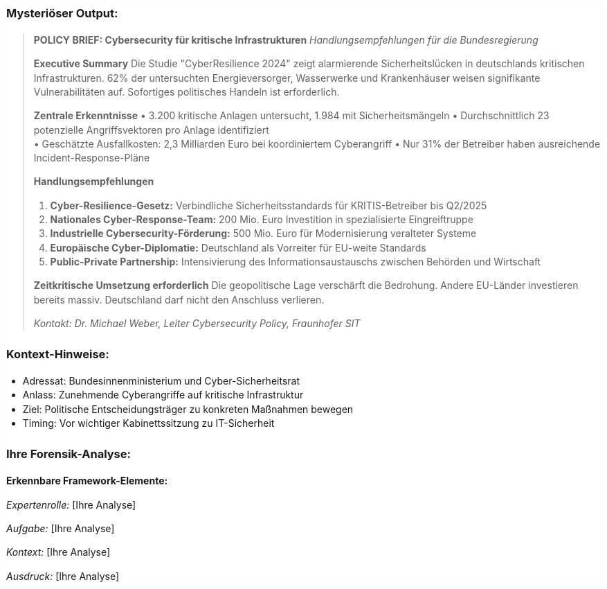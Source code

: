 ### **Mysteriöser Output:**

> **POLICY BRIEF: Cybersecurity für kritische Infrastrukturen**
> *Handlungsempfehlungen für die Bundesregierung*
>
> **Executive Summary**
> Die Studie "CyberResilience 2024" zeigt alarmierende Sicherheitslücken in deutschlands kritischen Infrastrukturen. 62% der untersuchten Energieversorger, Wasserwerke und Krankenhäuser weisen signifikante Vulnerabilitäten auf. Sofortiges politisches Handeln ist erforderlich.
>
> **Zentrale Erkenntnisse**
> • 3.200 kritische Anlagen untersucht, 1.984 mit Sicherheitsmängeln
> • Durchschnittlich 23 potenzielle Angriffsvektoren pro Anlage identifiziert  
> • Geschätzte Ausfallkosten: 2,3 Milliarden Euro bei koordiniertem Cyberangriff
> • Nur 31% der Betreiber haben ausreichende Incident-Response-Pläne
>
> **Handlungsempfehlungen**
> 1. **Cyber-Resilience-Gesetz:** Verbindliche Sicherheitsstandards für KRITIS-Betreiber bis Q2/2025
> 2. **Nationales Cyber-Response-Team:** 200 Mio. Euro Investition in spezialisierte Eingreiftruppe
> 3. **Industrielle Cybersecurity-Förderung:** 500 Mio. Euro für Modernisierung veralteter Systeme
> 4. **Europäische Cyber-Diplomatie:** Deutschland als Vorreiter für EU-weite Standards
> 5. **Public-Private Partnership:** Intensivierung des Informationsaustauschs zwischen Behörden und Wirtschaft
>
> **Zeitkritische Umsetzung erforderlich**
> Die geopolitische Lage verschärft die Bedrohung. Andere EU-Länder investieren bereits massiv. Deutschland darf nicht den Anschluss verlieren.
>
> *Kontakt: Dr. Michael Weber, Leiter Cybersecurity Policy, Fraunhofer SIT*

### **Kontext-Hinweise:**
- Adressat: Bundesinnenministerium und Cyber-Sicherheitsrat
- Anlass: Zunehmende Cyberangriffe auf kritische Infrastruktur
- Ziel: Politische Entscheidungsträger zu konkreten Maßnahmen bewegen
- Timing: Vor wichtiger Kabinettssitzung zu IT-Sicherheit

### **Ihre Forensik-Analyse:**

**Erkennbare Framework-Elemente:**

*Expertenrolle:*
[Ihre Analyse]

*Aufgabe:*
[Ihre Analyse]

*Kontext:*
[Ihre Analyse]

*Ausdruck:*
[Ihre Analyse]
